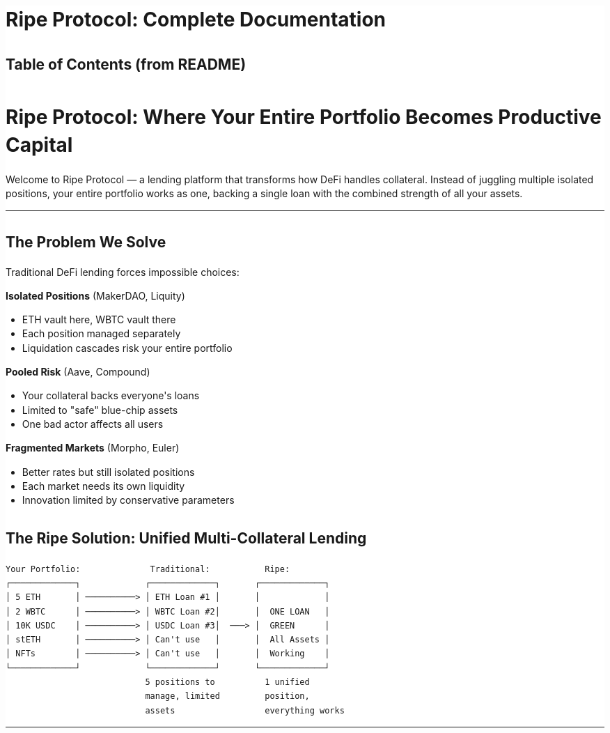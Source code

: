 # Ripe Protocol: Complete Documentation

## Table of Contents (from README)

# Ripe Protocol: Where Your Entire Portfolio Becomes Productive Capital

Welcome to Ripe Protocol — a lending platform that transforms how DeFi handles collateral. Instead of juggling multiple isolated positions, your entire portfolio works as one, backing a single loan with the combined strength of all your assets.

---

## The Problem We Solve

Traditional DeFi lending forces impossible choices:

**Isolated Positions** (MakerDAO, Liquity)
- ETH vault here, WBTC vault there
- Each position managed separately
- Liquidation cascades risk your entire portfolio

**Pooled Risk** (Aave, Compound)  
- Your collateral backs everyone's loans
- Limited to "safe" blue-chip assets
- One bad actor affects all users

**Fragmented Markets** (Morpho, Euler)
- Better rates but still isolated positions
- Each market needs its own liquidity
- Innovation limited by conservative parameters

## The Ripe Solution: Unified Multi-Collateral Lending

```
Your Portfolio:              Traditional:           Ripe:
┌─────────────┐             ┌─────────────┐       ┌─────────────┐
│ 5 ETH       │ ──────────> │ ETH Loan #1 │       │             │
│ 2 WBTC      │ ──────────> │ WBTC Loan #2│       │  ONE LOAN   │
│ 10K USDC    │ ──────────> │ USDC Loan #3│  ───> │  GREEN      │
│ stETH       │ ──────────> │ Can't use   │       │  All Assets │
│ NFTs        │ ──────────> │ Can't use   │       │  Working    │
└─────────────┘             └─────────────┘       └─────────────┘
                            5 positions to          1 unified
                            manage, limited         position,
                            assets                  everything works
```

---
